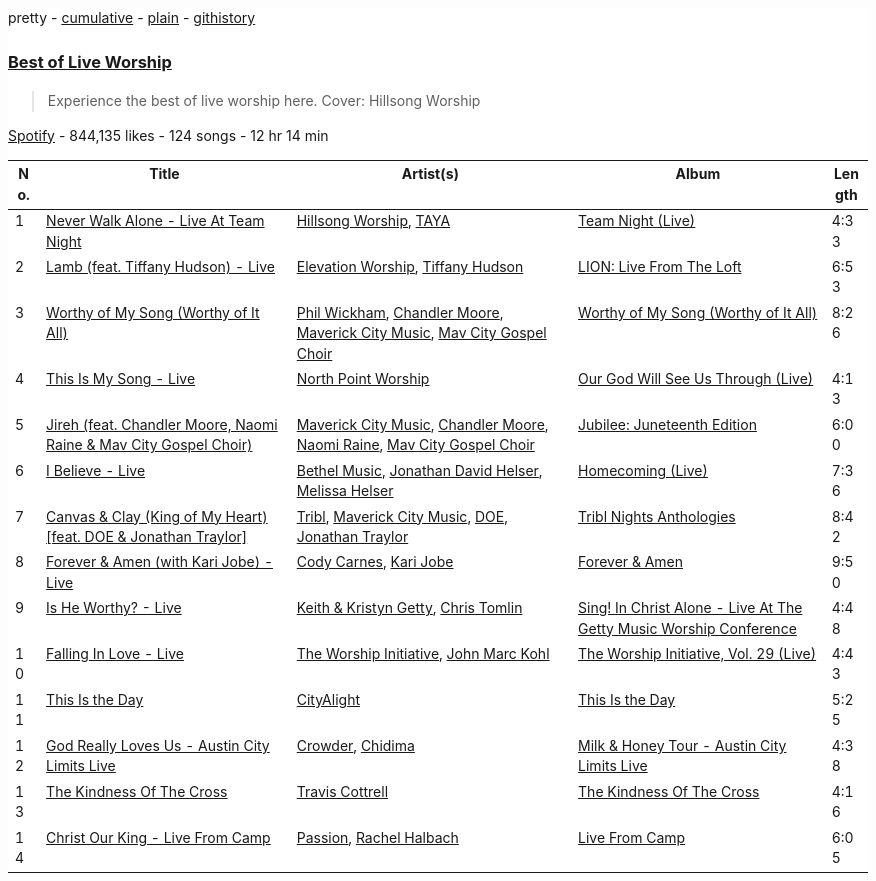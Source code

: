pretty - [cumulative](/playlists/cumulative/37i9dQZF1DXdrxKdrXE2Vk.md) - [plain](/playlists/plain/37i9dQZF1DXdrxKdrXE2Vk) - [githistory](https://github.githistory.xyz/mackorone/spotify-playlist-archive/blob/main/playlists/plain/37i9dQZF1DXdrxKdrXE2Vk)

### [Best of Live Worship](https://open.spotify.com/playlist/37i9dQZF1DXdrxKdrXE2Vk)

> Experience the best of live worship here\. Cover: Hillsong Worship

[Spotify](https://open.spotify.com/user/spotify) - 844,135 likes - 124 songs - 12 hr 14 min

| No. | Title | Artist(s) | Album | Length |
|---|---|---|---|---|
| 1 | [Never Walk Alone \- Live At Team Night](https://open.spotify.com/track/6i7YX1pSS23xCdfW1vzjBf) | [Hillsong Worship](https://open.spotify.com/artist/3SgHzT552wy2W8pNLaLk24), [TAYA](https://open.spotify.com/artist/3D04fb59z3ANxVaeHBfxtW) | [Team Night \(Live\)](https://open.spotify.com/album/7eJTb3VeQuRdefsPSQ5lzO) | 4:33 |
| 2 | [Lamb \(feat\. Tiffany Hudson\) \- Live](https://open.spotify.com/track/0RG4tDb9PCACXsbzxBcxUa) | [Elevation Worship](https://open.spotify.com/artist/3YCKuqpv9nCsIhJ2v8SMix), [Tiffany Hudson](https://open.spotify.com/artist/0F58iilfZWiLrxyhsVOdQV) | [LION: Live From The Loft](https://open.spotify.com/album/3NuWIiW4HolOWYQFYiJ5eg) | 6:53 |
| 3 | [Worthy of My Song \(Worthy of It All\)](https://open.spotify.com/track/4YFy1VOf7pV1PF6rSxiz1v) | [Phil Wickham](https://open.spotify.com/artist/5d1JhBfyb58upMXCZOdbQu), [Chandler Moore](https://open.spotify.com/artist/6y7frW1RUq3XBBXbYowVpk), [Maverick City Music](https://open.spotify.com/artist/58r1rB5t3VF5X6yXGPequV), [Mav City Gospel Choir](https://open.spotify.com/artist/4h77nHXzQBpUySMOwo5UgD) | [Worthy of My Song \(Worthy of It All\)](https://open.spotify.com/album/4JVfmmlngccdWTflavCEyu) | 8:26 |
| 4 | [This Is My Song \- Live](https://open.spotify.com/track/5VPQE4HJbsvTFZZ9xL4KOY) | [North Point Worship](https://open.spotify.com/artist/1IGGfstLsypGtdI55tT3Z1) | [Our God Will See Us Through \(Live\)](https://open.spotify.com/album/25NamvQ3sQ5SSG5kNTePx2) | 4:13 |
| 5 | [Jireh \(feat\. Chandler Moore, Naomi Raine & Mav City Gospel Choir\)](https://open.spotify.com/track/2MYjytJWL1cXiv3jWvCqzZ) | [Maverick City Music](https://open.spotify.com/artist/58r1rB5t3VF5X6yXGPequV), [Chandler Moore](https://open.spotify.com/artist/6y7frW1RUq3XBBXbYowVpk), [Naomi Raine](https://open.spotify.com/artist/4rc8nzClXj7sUjvsHVg6AD), [Mav City Gospel Choir](https://open.spotify.com/artist/4h77nHXzQBpUySMOwo5UgD) | [Jubilee: Juneteenth Edition](https://open.spotify.com/album/6wjcKFIUSu5mz1CcN7CcZH) | 6:00 |
| 6 | [I Believe \- Live](https://open.spotify.com/track/6p9Frj8pPOCWol6HMFihSs) | [Bethel Music](https://open.spotify.com/artist/26T4yOaOoFJvUvxR87Y9HO), [Jonathan David Helser](https://open.spotify.com/artist/7vKyyJZVFb16NTWrUV1fGp), [Melissa Helser](https://open.spotify.com/artist/0cng44S55pPu1nDrtFFy7r) | [Homecoming \(Live\)](https://open.spotify.com/album/1lYaL9YlcMsLXXhmJMDrNL) | 7:36 |
| 7 | [Canvas & Clay \(King of My Heart\) \[feat\. DOE & Jonathan Traylor\]](https://open.spotify.com/track/6amNHx1sQVZpsuAYkNO9n4) | [Tribl](https://open.spotify.com/artist/41vLsivOowwJtkhNfEQjyV), [Maverick City Music](https://open.spotify.com/artist/58r1rB5t3VF5X6yXGPequV), [DOE](https://open.spotify.com/artist/7z7byOJ4AJnMY2NHE66ZpW), [Jonathan Traylor](https://open.spotify.com/artist/7KcmdvVaaO7Y0pmHQjOEFo) | [Tribl Nights Anthologies](https://open.spotify.com/album/4Rf4UwK95ZWhoIg778gcEM) | 8:42 |
| 8 | [Forever & Amen \(with Kari Jobe\) \- Live](https://open.spotify.com/track/7w9cEiNE0z2L3AhqUU4A0O) | [Cody Carnes](https://open.spotify.com/artist/7apN8bBgl19E0Ona9pvPq0), [Kari Jobe](https://open.spotify.com/artist/5XlSS9O4eHRiJ0hKzbaFQ2) | [Forever & Amen](https://open.spotify.com/album/1pbtg4PdtxGJbVc1lUSnuB) | 9:50 |
| 9 | [Is He Worthy? \- Live](https://open.spotify.com/track/0QXpQkyuEdNqJLOkzua7vf) | [Keith & Kristyn Getty](https://open.spotify.com/artist/0I4Bk2s2BUJyykCwtxx8Xx), [Chris Tomlin](https://open.spotify.com/artist/6pRi6EIPXz4QJEOEsBaA0m) | [Sing! In Christ Alone \- Live At The Getty Music Worship Conference](https://open.spotify.com/album/7LieYsVEC7GO1SoImXO4rr) | 4:48 |
| 10 | [Falling In Love \- Live](https://open.spotify.com/track/2mGtvF2O6RHIkCkgXjwiqo) | [The Worship Initiative](https://open.spotify.com/artist/1bMkQIx4MpNHLxoylvipdQ), [John Marc Kohl](https://open.spotify.com/artist/1VB1PYfo6aOs53Vs65t4hA) | [The Worship Initiative, Vol\. 29 \(Live\)](https://open.spotify.com/album/7A3jyuILeLlDYPYgMsrD6L) | 4:43 |
| 11 | [This Is the Day](https://open.spotify.com/track/7irqgbDHvcg4hQwhIR260Y) | [CityAlight](https://open.spotify.com/artist/4UNta2jPQJ844nyw1bsyPg) | [This Is the Day](https://open.spotify.com/album/29KW3MYzgYG4RxdqXPVoP2) | 5:25 |
| 12 | [God Really Loves Us \- Austin City Limits Live](https://open.spotify.com/track/3BEUVya6R5IEnDtM3FaF8B) | [Crowder](https://open.spotify.com/artist/39xmI59WrIMyyJjSDq6WCu), [Chidima](https://open.spotify.com/artist/565BnuaflKZGlz7RfB2c6o) | [Milk & Honey Tour \- Austin City Limits Live](https://open.spotify.com/album/6HzZ93nn9IYdKIZ3fkyfuQ) | 4:38 |
| 13 | [The Kindness Of The Cross](https://open.spotify.com/track/5NkRkMWyUaIFnfBTdccuqX) | [Travis Cottrell](https://open.spotify.com/artist/4q7PS6zi0CyrEo23orQCkW) | [The Kindness Of The Cross](https://open.spotify.com/album/1vxB7fbWYLquhtIYSFaDL0) | 4:16 |
| 14 | [Christ Our King \- Live From Camp](https://open.spotify.com/track/36JWXzz773ljAGmwwz4ISZ) | [Passion](https://open.spotify.com/artist/6piIAIurGAryW5h1rqQC16), [Rachel Halbach](https://open.spotify.com/artist/4OjfvyOSdI1ojj25vZgDXn) | [Live From Camp](https://open.spotify.com/album/5TlrCofUYHkTefOzSKRvW1) | 6:05 |